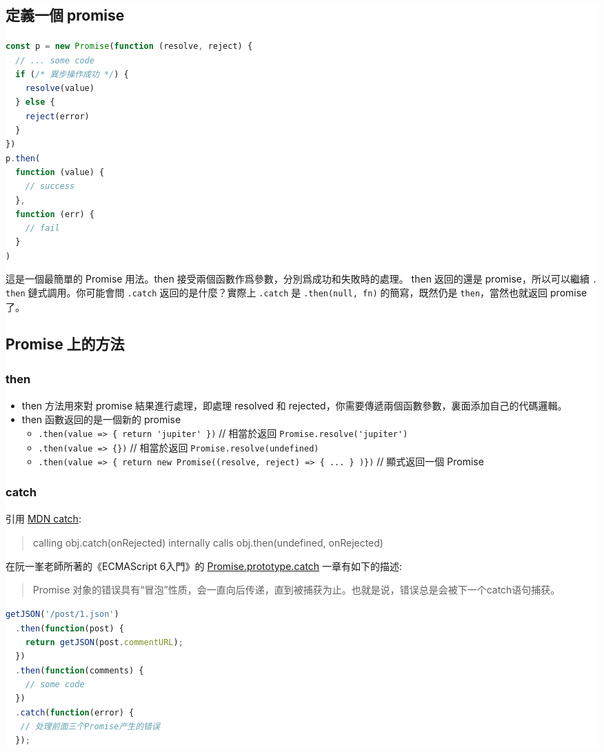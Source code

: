 
## 定義一個 promise

```javascript
const p = new Promise(function (resolve, reject) {
  // ... some code
  if (/* 異步操作成功 */) {
    resolve(value)
  } else {
    reject(error)
  }
})
p.then(
  function (value) {
    // success
  },
  function (err) {
    // fail
  }
)
```
這是一個最簡單的 Promise 用法。then 接受兩個函數作爲參數，分別爲成功和失敗時的處理。
then 返回的還是 promise，所以可以繼續 `.then` 鏈式調用。你可能會問 `.catch` 返回的是什麼？實際上 `.catch` 是 `.then(null, fn)` 的簡寫，既然仍是 `then`，當然也就返回 promise 了。

## Promise 上的方法

### then
- then 方法用來對 promise 結果進行處理，即處理 resolved 和 rejected，你需要傳遞兩個函數參數，裏面添加自己的代碼邏輯。
- then 函數返回的是一個新的 promise
	- `.then(value => { return 'jupiter' })` // 相當於返回 `Promise.resolve('jupiter')`
	- `.then(value => {})` // 相當於返回 `Promise.resolve(undefined)`
	- `.then(value => { return new Promise((resolve, reject) => { ... } )})` // 顯式返回一個 Promise

### catch
引用 [MDN catch](https://developer.mozilla.org/en-US/docs/Web/JavaScript/Reference/Global_Objects/Promise/catch):
>calling obj.catch(onRejected) internally calls obj.then(undefined, onRejected)

在阮一峯老師所著的《ECMAScript 6入門》的 [Promise.prototype.catch](http://es6.ruanyifeng.com/#docs/promise#Promise-prototype-catch) 一章有如下的描述:
>Promise 对象的错误具有“冒泡”性质，会一直向后传递，直到被捕获为止。也就是说，错误总是会被下一个catch语句捕获。
>
```javascript
getJSON('/post/1.json')
  .then(function(post) {
    return getJSON(post.commentURL);
  })
  .then(function(comments) {
    // some code
  })
  .catch(function(error) {
   // 处理前面三个Promise产生的错误
  });
```
